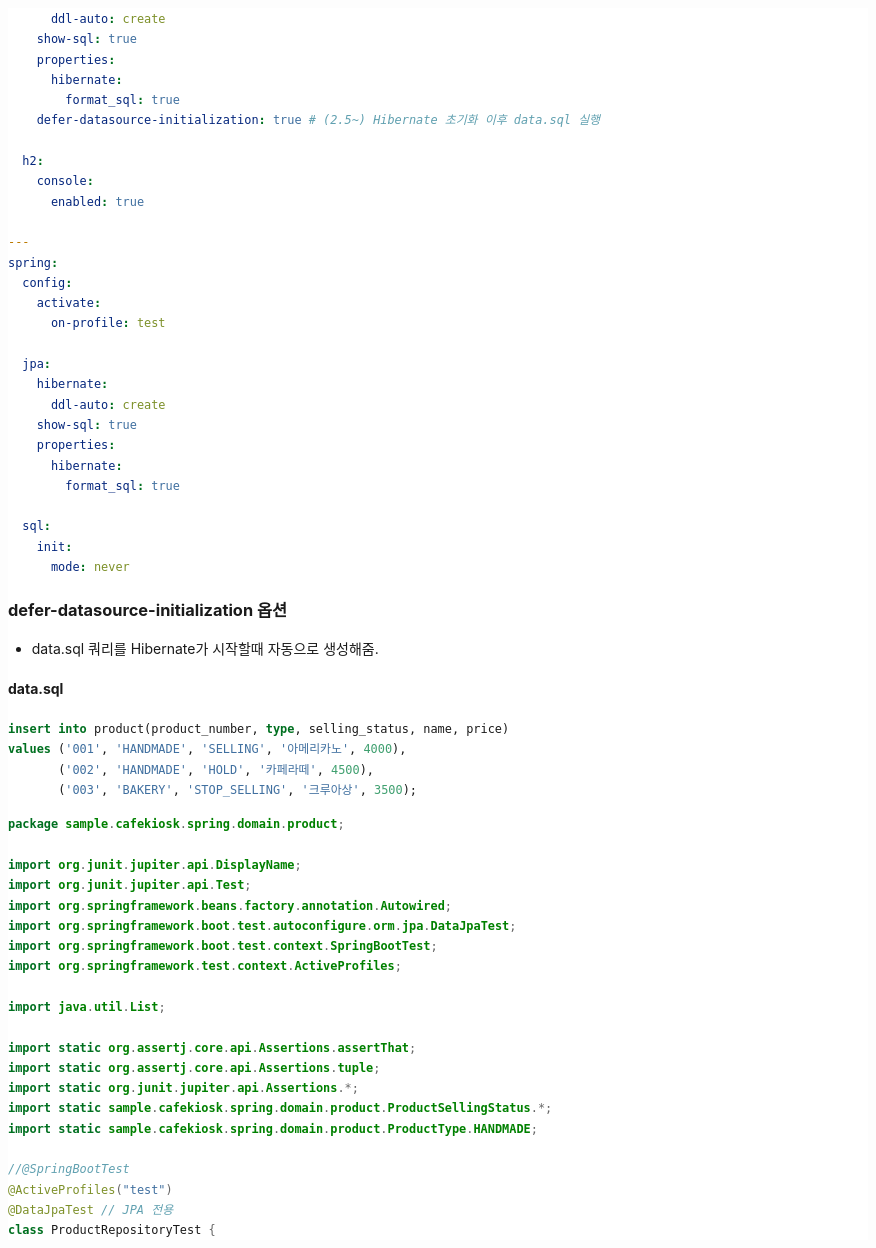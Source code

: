 ``` yml
      ddl-auto: create
    show-sql: true
    properties:
      hibernate:
        format_sql: true
    defer-datasource-initialization: true # (2.5~) Hibernate 초기화 이후 data.sql 실행

  h2:
    console:
      enabled: true

---
spring:
  config:
    activate:
      on-profile: test

  jpa:
    hibernate:
      ddl-auto: create
    show-sql: true
    properties:
      hibernate:
        format_sql: true

  sql:
    init:
      mode: never
``` 

### defer-datasource-initialization 옵션
- data.sql 쿼리를 Hibernate가 시작할때 자동으로 생성해줌.

#### data.sql
``` sql
insert into product(product_number, type, selling_status, name, price)
values ('001', 'HANDMADE', 'SELLING', '아메리카노', 4000),
       ('002', 'HANDMADE', 'HOLD', '카페라떼', 4500),
       ('003', 'BAKERY', 'STOP_SELLING', '크루아상', 3500);
``` 

``` java
package sample.cafekiosk.spring.domain.product;

import org.junit.jupiter.api.DisplayName;
import org.junit.jupiter.api.Test;
import org.springframework.beans.factory.annotation.Autowired;
import org.springframework.boot.test.autoconfigure.orm.jpa.DataJpaTest;
import org.springframework.boot.test.context.SpringBootTest;
import org.springframework.test.context.ActiveProfiles;

import java.util.List;

import static org.assertj.core.api.Assertions.assertThat;
import static org.assertj.core.api.Assertions.tuple;
import static org.junit.jupiter.api.Assertions.*;
import static sample.cafekiosk.spring.domain.product.ProductSellingStatus.*;
import static sample.cafekiosk.spring.domain.product.ProductType.HANDMADE;

//@SpringBootTest
@ActiveProfiles("test")
@DataJpaTest // JPA 전용
class ProductRepositoryTest {

```
